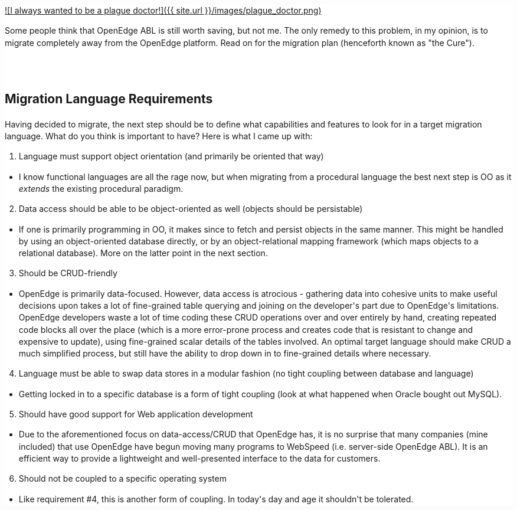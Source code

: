 [![I always wanted to be a plague doctor!]({{ site.url }}/images/plague_doctor.png)](http://en.wikipedia.org/wiki/Plague_doctor)

Some people think that OpenEdge ABL is still worth saving, but not me.  The
only remedy to this problem, in my opinion, is to migrate completely away from
the OpenEdge platform.  Read on for the migration plan (henceforth known as
"the Cure").
<br /><br /><br />

## Migration Language Requirements

Having decided to migrate, the next step should be to define what capabilities
and features to look for in a target migration language.  What do you think is
important to have?  Here is what I came up with:

1. Language must support object orientation (and primarily be oriented that
   way)
  * I know functional languages are all the rage now, but when migrating
    from a procedural language the best next step is OO as it *extends*
    the existing procedural paradigm.
2. Data access should be able to be object-oriented as well (objects should be
   persistable)
  * If one is primarily programming in OO, it makes since to fetch and persist
    objects in the same manner.  This might be handled by using an
    object-oriented database directly, or by an object-relational mapping
    framework (which maps objects to a relational database).  More on the
    latter point in the next section.
3. Should be CRUD-friendly
  * OpenEdge is primarily data-focused.  However, data access is atrocious -
    gathering data into cohesive units to make useful decisions upon takes a
    lot of fine-grained table querying and joining on the developer's part due
    to OpenEdge's limitations.  OpenEdge developers waste a lot of time coding
    these CRUD operations over and over entirely by hand, creating repeated
    code blocks all over the place (which is a more error-prone process and
    creates code that is resistant to change and expensive to update), using
    fine-grained scalar details of the tables involved.  An optimal target
    language should make CRUD a much simplified process, but still have the
    ability to drop down in to fine-grained details where necessary.
4. Language must be able to swap data stores in a modular fashion (no tight
   coupling between database and language)
  * Getting locked in to a specific database is a form of tight coupling (look
    at what happened when Oracle bought out MySQL).
5. Should have good support for Web application development
  * Due to the aforementioned focus on data-access/CRUD that OpenEdge has, it
    is no surprise that many companies (mine included) that use OpenEdge have
    begun moving many programs to WebSpeed (i.e. server-side OpenEdge ABL).  It
    is an efficient way to provide a lightweight and well-presented interface
    to the data for customers.
6. Should not be coupled to a specific operating system
  * Like requirement #4, this is another form of coupling.  In today's day and
    age it shouldn't be tolerated.
